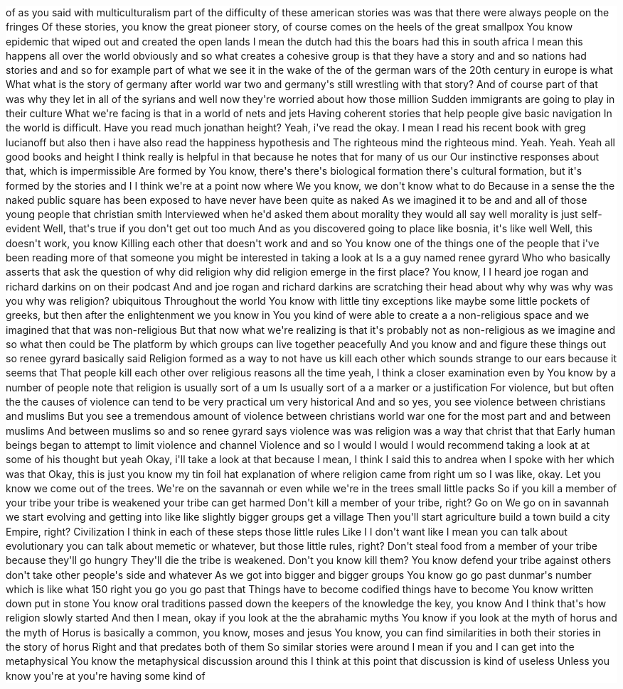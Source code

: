 of as you said with multiculturalism part of the difficulty of these american stories was was that there were always people on the fringes Of these stories, you know the great pioneer story, of course comes on the heels of the great smallpox You know epidemic that wiped out and created the open lands I mean the dutch had this the boars had this in south africa I mean this happens all over the world obviously and so what creates a cohesive group is that they have a story and and so nations had stories and and so for example part of what we see it in the wake of the of the german wars of the 20th century in europe is what What what is the story of germany after world war two and germany's still wrestling with that story? And of course part of that was why they let in all of the syrians and well now they're worried about how those million Sudden immigrants are going to play in their culture What we're facing is that in a world of nets and jets Having coherent stories that help people give basic navigation In the world is difficult. Have you read much jonathan height? Yeah, i've read the okay. I mean I read his recent book with greg lucianoff but also then i have also read the happiness hypothesis and The righteous mind the righteous mind. Yeah. Yeah. Yeah all good books and height I think really is helpful in that because he notes that for many of us our Our instinctive responses about that, which is impermissible Are formed by You know, there's there's biological formation there's cultural formation, but it's formed by the stories and I I think we're at a point now where We you know, we don't know what to do Because in a sense the the naked public square has been exposed to have never have been quite as naked As we imagined it to be and and all of those young people that christian smith Interviewed when he'd asked them about morality they would all say well morality is just self-evident Well, that's true if you don't get out too much And as you discovered going to place like bosnia, it's like well Well, this doesn't work, you know Killing each other that doesn't work and and so You know one of the things one of the people that i've been reading more of that someone you might be interested in taking a look at Is a a guy named renee gyrard Who who basically asserts that ask the question of why did religion why did religion emerge in the first place? You know, I I heard joe rogan and richard darkins on on their podcast And and joe rogan and richard darkins are scratching their head about why why was why was you why was religion? ubiquitous Throughout the world You know with little tiny exceptions like maybe some little pockets of greeks, but then after the enlightenment we you know in You you kind of were able to create a a non-religious space and we imagined that that was non-religious But that now what we're realizing is that it's probably not as non-religious as we imagine and so what then could be The platform by which groups can live together peacefully And you know and and figure these things out so renee gyrard basically said Religion formed as a way to not have us kill each other which sounds strange to our ears because it seems that That people kill each other over religious reasons all the time yeah, I think a closer examination even by You know by a number of people note that religion is usually sort of a um Is usually sort of a a marker or a justification For violence, but but often the the causes of violence can tend to be very practical um very historical And and so yes, you see violence between christians and muslims But you see a tremendous amount of violence between christians world war one for the most part and and between muslims And between muslims so and so renee gyrard says violence was was religion was a way that christ that that Early human beings began to attempt to limit violence and channel Violence and so I would I would I would recommend taking a look at at some of his thought but yeah Okay, i'll take a look at that because I mean, I think I said this to andrea when I spoke with her which was that Okay, this is just you know my tin foil hat explanation of where religion came from right um so I was like, okay. Let you know we come out of the trees. We're on the savannah or even while we're in the trees small little packs So if you kill a member of your tribe your tribe is weakened your tribe can get harmed Don't kill a member of your tribe, right? Go on We go on in savannah we start evolving and getting into like like slightly bigger groups get a village Then you'll start agriculture build a town build a city Empire, right? Civilization I think in each of these steps those little rules Like I I don't want like I mean you can talk about evolutionary you can talk about memetic or whatever, but those little rules, right? Don't steal food from a member of your tribe because they'll go hungry They'll die the tribe is weakened. Don't you know kill them? You know defend your tribe against others don't take other people's side and whatever As we got into bigger and bigger groups You know go go past dunmar's number which is like what 150 right you go you go past that Things have to become codified things have to become You know written down put in stone You know oral traditions passed down the keepers of the knowledge the key, you know And I think that's how religion slowly started And then I mean, okay if you look at the the abrahamic myths You know if you look at the myth of horus and the myth of Horus is basically a common, you know, moses and jesus You know, you can find similarities in both their stories in the story of horus Right and that predates both of them So similar stories were around I mean if you and I can get into the metaphysical You know the metaphysical discussion around this I think at this point that discussion is kind of useless Unless you know you're at you're having some kind of